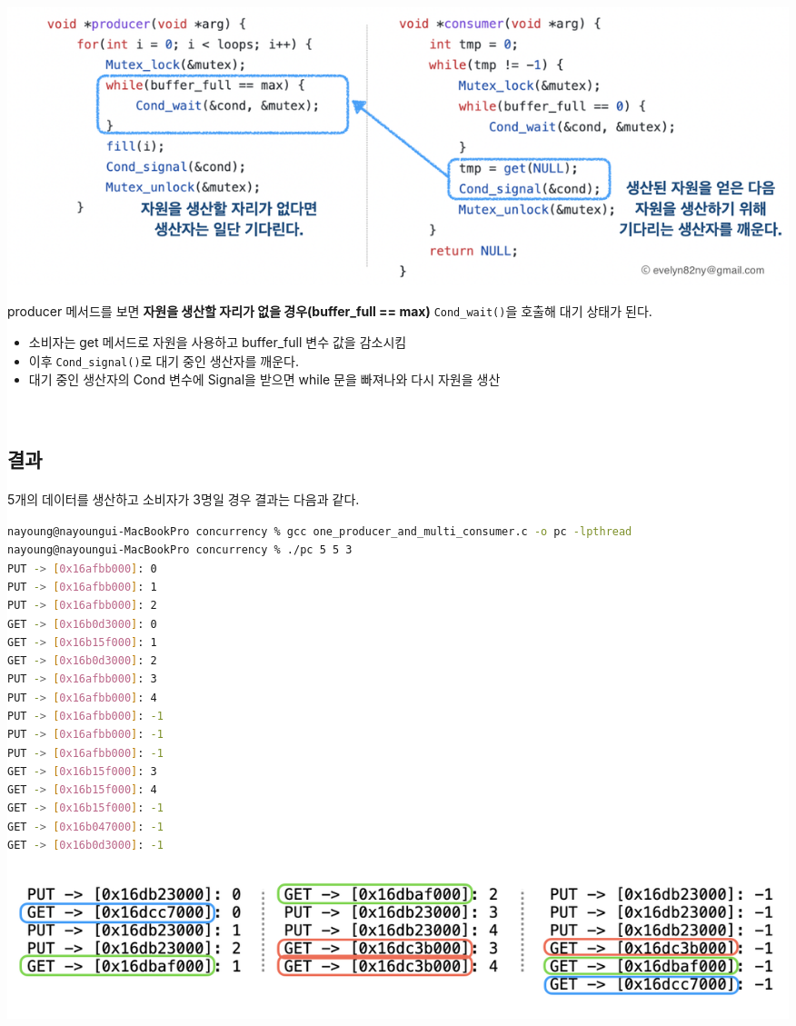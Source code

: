 ![](/operating-system/_img/cond_relation_consumer_producer.png)

producer 메서드를 보면 **자원을 생산할 자리가 없을 경우(buffer_full == max)** ```Cond_wait()```을 호출해 대기 상태가 된다.
- 소비자는 get 메서드로 자원을 사용하고 buffer_full 변수 값을 감소시킴
- 이후 ```Cond_signal()```로 대기 중인 생산자를 깨운다.
- 대기 중인 생산자의 Cond 변수에 Signal을 받으면 while 문을 빠져나와 다시 자원을 생산
<br>

## 결과

5개의 데이터를 생산하고 소비자가 3명일 경우 결과는 다음과 같다.

```bash
nayoung@nayoungui-MacBookPro concurrency % gcc one_producer_and_multi_consumer.c -o pc -lpthread
nayoung@nayoungui-MacBookPro concurrency % ./pc 5 5 3
PUT -> [0x16afbb000]: 0
PUT -> [0x16afbb000]: 1
PUT -> [0x16afbb000]: 2
GET -> [0x16b0d3000]: 0
GET -> [0x16b15f000]: 1
GET -> [0x16b0d3000]: 2
PUT -> [0x16afbb000]: 3
PUT -> [0x16afbb000]: 4
PUT -> [0x16afbb000]: -1
PUT -> [0x16afbb000]: -1
PUT -> [0x16afbb000]: -1
GET -> [0x16b15f000]: 3
GET -> [0x16b15f000]: 4
GET -> [0x16b15f000]: -1
GET -> [0x16b047000]: -1
GET -> [0x16b0d3000]: -1
```

![](/operating-system/_img/one_producer_multi_consumers_result.png)
